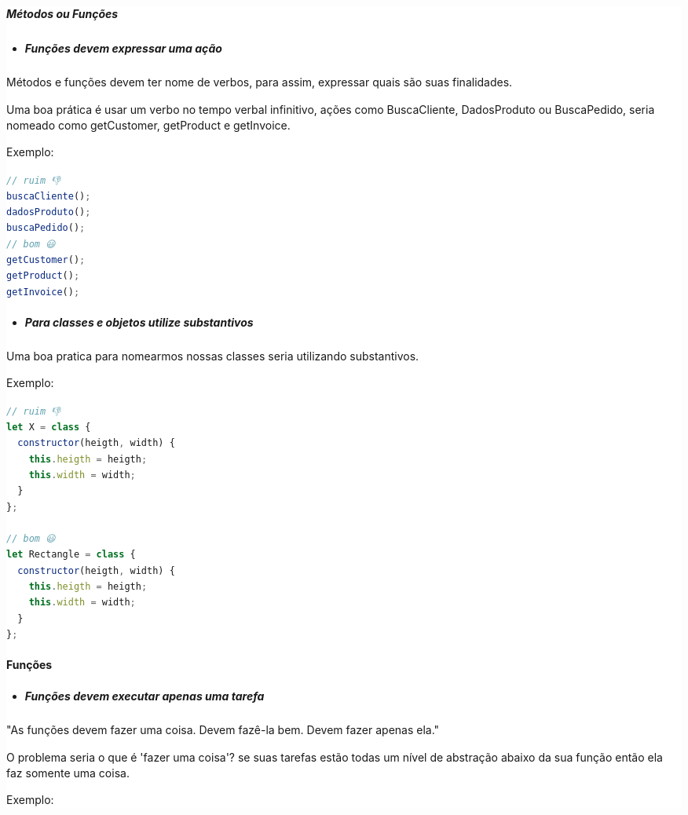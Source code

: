 ##### Métodos ou Funções


* ##### Funções devem expressar uma ação

Métodos e funções devem ter nome de verbos, para assim, expressar quais são suas finalidades.

Uma boa prática é usar um verbo no tempo verbal infinitivo, ações como BuscaCliente, DadosProduto ou BuscaPedido, seria nomeado como getCustomer, getProduct e getInvoice.

Exemplo:

```javascript
// ruim 👎
buscaCliente();
dadosProduto();
buscaPedido();
// bom 😃
getCustomer();
getProduct();
getInvoice();
```

* ##### Para classes e objetos utilize substantivos

Uma boa pratica para nomearmos nossas classes seria utilizando substantivos.

Exemplo: 

```javascript
// ruim 👎
let X = class {
  constructor(heigth, width) {
    this.heigth = heigth;
    this.width = width;
  }
};

// bom 😃
let Rectangle = class {
  constructor(heigth, width) {
    this.heigth = heigth;
    this.width = width;
  }
};
```

#### Funções

* ##### Funções devem executar apenas uma tarefa

"As funções devem fazer uma coisa. Devem fazê-la bem. Devem fazer apenas ela."

O problema seria o que é 'fazer uma coisa'? se suas tarefas estão todas um nível de abstração abaixo da sua função então ela faz somente uma coisa.

Exemplo: 
